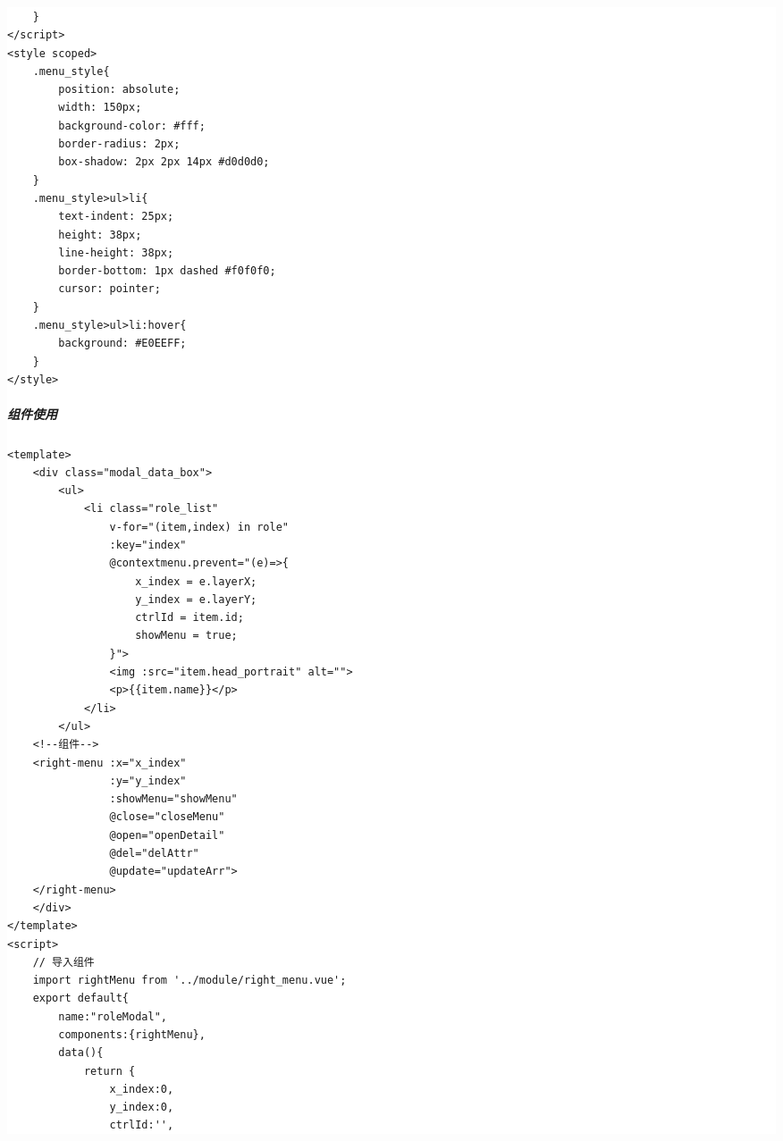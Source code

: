 ```vue
	}
</script>
<style scoped>
	.menu_style{
		position: absolute;
		width: 150px;
		background-color: #fff;
		border-radius: 2px;
		box-shadow: 2px 2px 14px #d0d0d0;
	}
	.menu_style>ul>li{
		text-indent: 25px;
		height: 38px;
		line-height: 38px;
		border-bottom: 1px dashed #f0f0f0;
		cursor: pointer;
	}
	.menu_style>ul>li:hover{
		background: #E0EEFF;
	}
</style>
```

##### 组件使用

```vue
<template>
    <div class="modal_data_box">
        <ul>
            <li class="role_list" 
                v-for="(item,index) in role" 
                :key="index"
                @contextmenu.prevent="(e)=>{
                    x_index = e.layerX;
                    y_index = e.layerY;
                    ctrlId = item.id;
                    showMenu = true;
                }">
                <img :src="item.head_portrait" alt="">
                <p>{{item.name}}</p>
            </li>
        </ul>
	<!--组件-->
	<right-menu :x="x_index"
	            :y="y_index" 
	            :showMenu="showMenu"
	            @close="closeMenu"
	            @open="openDetail"
	            @del="delAttr"
	            @update="updateArr">
	</right-menu>
    </div>
</template>
<script>
    // 导入组件
	import rightMenu from '../module/right_menu.vue';
	export default{
		name:"roleModal",
		components:{rightMenu},
		data(){
			return {
				x_index:0,
				y_index:0,
				ctrlId:'',
```